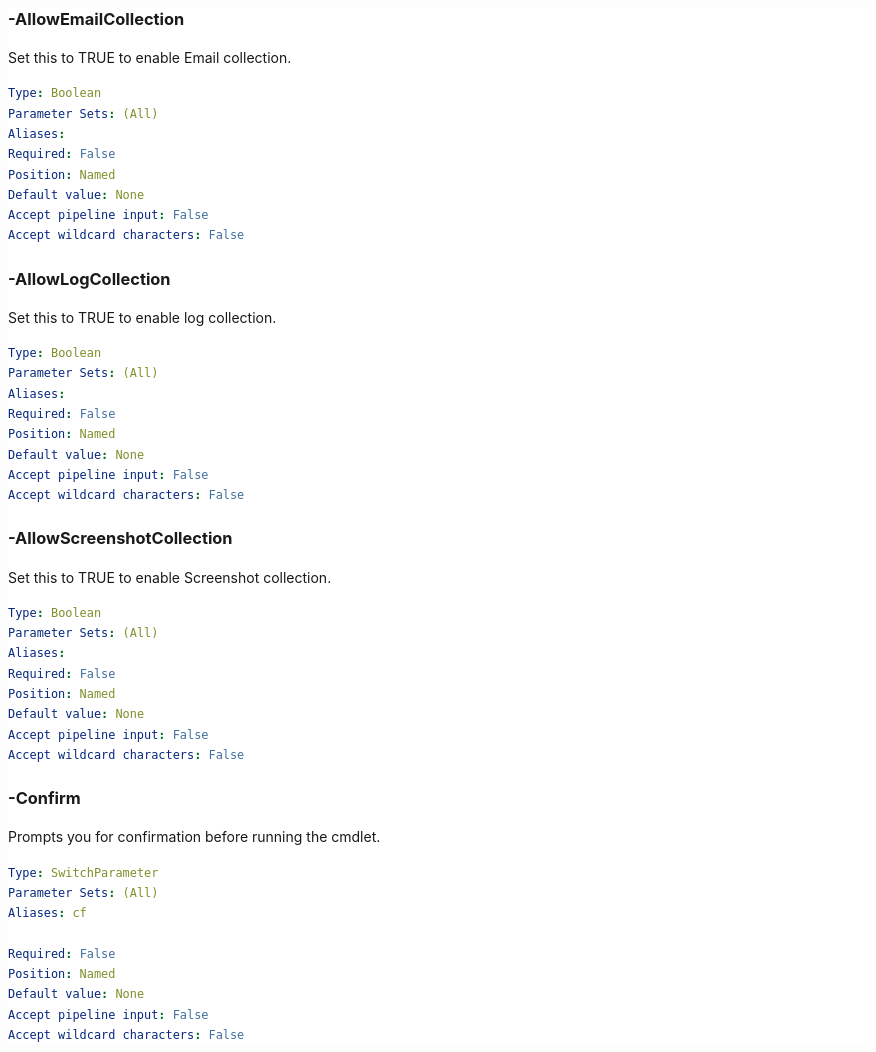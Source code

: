 ### -AllowEmailCollection
Set this to TRUE to enable Email collection.

```yaml
Type: Boolean
Parameter Sets: (All)
Aliases:
Required: False
Position: Named
Default value: None
Accept pipeline input: False
Accept wildcard characters: False
```

### -AllowLogCollection
Set this to TRUE to enable log collection.

```yaml
Type: Boolean
Parameter Sets: (All)
Aliases:
Required: False
Position: Named
Default value: None
Accept pipeline input: False
Accept wildcard characters: False
```

### -AllowScreenshotCollection
Set this to TRUE to enable Screenshot collection.

```yaml
Type: Boolean
Parameter Sets: (All)
Aliases:
Required: False
Position: Named
Default value: None
Accept pipeline input: False
Accept wildcard characters: False
```

### -Confirm
Prompts you for confirmation before running the cmdlet.

```yaml
Type: SwitchParameter
Parameter Sets: (All)
Aliases: cf

Required: False
Position: Named
Default value: None
Accept pipeline input: False
Accept wildcard characters: False
```
